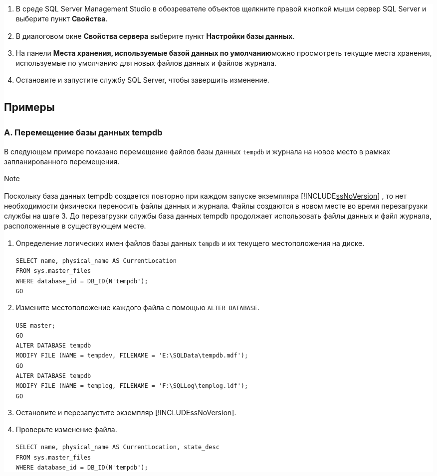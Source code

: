 1.  В среде SQL Server Management Studio в обозревателе объектов щелкните правой кнопкой мыши сервер SQL Server и выберите пункт **Свойства**.  
  
2.  В диалоговом окне **Свойства сервера** выберите пункт **Настройки базы данных**.  
  
3.  На панели **Места хранения, используемые базой данных по умолчанию**можно просмотреть текущие места хранения, используемые по умолчанию для новых файлов данных и файлов журнала.  
  
4.  Остановите и запустите службу SQL Server, чтобы завершить изменение.  
  
##  <a name="Examples"></a> Примеры  
  
### <a name="a-moving-the-tempdb-database"></a>A. Перемещение базы данных tempdb  
 В следующем примере показано перемещение файлов базы данных `tempdb` и журнала на новое место в рамках запланированного перемещения.  
  
> [!NOTE]  
>  Поскольку база данных tempdb создается повторно при каждом запуске экземпляра [!INCLUDE[ssNoVersion](../../includes/ssnoversion-md.md)] , то нет необходимости физически переносить файлы данных и журнала. Файлы создаются в новом месте во время перезагрузки службы на шаге 3. До перезагрузки службы база данных tempdb продолжает использовать файлы данных и файл журнала, расположенные в существующем месте.  
  
1.  Определение логических имен файлов базы данных `tempdb` и их текущего местоположения на диске.  
  
    ```  
    SELECT name, physical_name AS CurrentLocation  
    FROM sys.master_files  
    WHERE database_id = DB_ID(N'tempdb');  
    GO  
    ```  
  
2.  Измените местоположение каждого файла с помощью `ALTER DATABASE`.  
  
    ```  
    USE master;  
    GO  
    ALTER DATABASE tempdb   
    MODIFY FILE (NAME = tempdev, FILENAME = 'E:\SQLData\tempdb.mdf');  
    GO  
    ALTER DATABASE tempdb   
    MODIFY FILE (NAME = templog, FILENAME = 'F:\SQLLog\templog.ldf');  
    GO  
    ```  
  
3.  Остановите и перезапустите экземпляр [!INCLUDE[ssNoVersion](../../includes/ssnoversion-md.md)].  
  
4.  Проверьте изменение файла.  
  
    ```  
    SELECT name, physical_name AS CurrentLocation, state_desc  
    FROM sys.master_files  
    WHERE database_id = DB_ID(N'tempdb');  
    ```  
  